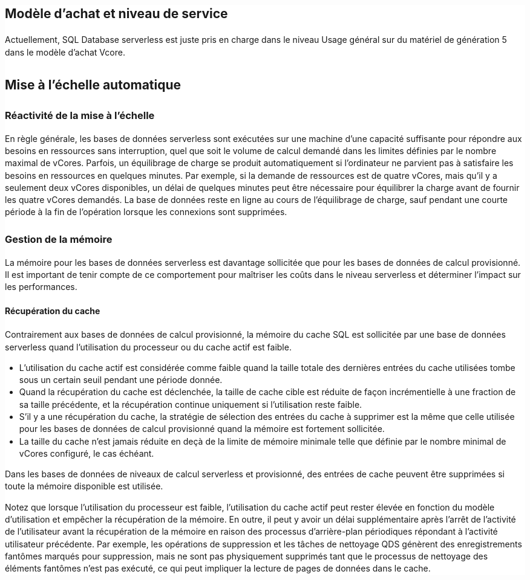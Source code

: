 ## <a name="purchasing-model-and-service-tier"></a>Modèle d’achat et niveau de service

Actuellement, SQL Database serverless est juste pris en charge dans le niveau Usage général sur du matériel de génération 5 dans le modèle d’achat Vcore.

## <a name="autoscaling"></a>Mise à l’échelle automatique

### <a name="scaling-responsiveness"></a>Réactivité de la mise à l’échelle

En règle générale, les bases de données serverless sont exécutées sur une machine d’une capacité suffisante pour répondre aux besoins en ressources sans interruption, quel que soit le volume de calcul demandé dans les limites définies par le nombre maximal de vCores. Parfois, un équilibrage de charge se produit automatiquement si l’ordinateur ne parvient pas à satisfaire les besoins en ressources en quelques minutes. Par exemple, si la demande de ressources est de quatre vCores, mais qu’il y a seulement deux vCores disponibles, un délai de quelques minutes peut être nécessaire pour équilibrer la charge avant de fournir les quatre vCores demandés. La base de données reste en ligne au cours de l’équilibrage de charge, sauf pendant une courte période à la fin de l’opération lorsque les connexions sont supprimées.

### <a name="memory-management"></a>Gestion de la mémoire

La mémoire pour les bases de données serverless est davantage sollicitée que pour les bases de données de calcul provisionné. Il est important de tenir compte de ce comportement pour maîtriser les coûts dans le niveau serverless et déterminer l’impact sur les performances.

#### <a name="cache-reclamation"></a>Récupération du cache

Contrairement aux bases de données de calcul provisionné, la mémoire du cache SQL est sollicitée par une base de données serverless quand l’utilisation du processeur ou du cache actif est faible.

- L’utilisation du cache actif est considérée comme faible quand la taille totale des dernières entrées du cache utilisées tombe sous un certain seuil pendant une période donnée.
- Quand la récupération du cache est déclenchée, la taille de cache cible est réduite de façon incrémentielle à une fraction de sa taille précédente, et la récupération continue uniquement si l’utilisation reste faible.
- S’il y a une récupération du cache, la stratégie de sélection des entrées du cache à supprimer est la même que celle utilisée pour les bases de données de calcul provisionné quand la mémoire est fortement sollicitée.
- La taille du cache n’est jamais réduite en deçà de la limite de mémoire minimale telle que définie par le nombre minimal de vCores configuré, le cas échéant.

Dans les bases de données de niveaux de calcul serverless et provisionné, des entrées de cache peuvent être supprimées si toute la mémoire disponible est utilisée.

Notez que lorsque l’utilisation du processeur est faible, l’utilisation du cache actif peut rester élevée en fonction du modèle d’utilisation et empêcher la récupération de la mémoire.  En outre, il peut y avoir un délai supplémentaire après l’arrêt de l’activité de l’utilisateur avant la récupération de la mémoire en raison des processus d’arrière-plan périodiques répondant à l’activité utilisateur précédente.  Par exemple, les opérations de suppression et les tâches de nettoyage QDS génèrent des enregistrements fantômes marqués pour suppression, mais ne sont pas physiquement supprimés tant que le processus de nettoyage des éléments fantômes n’est pas exécuté, ce qui peut impliquer la lecture de pages de données dans le cache.
